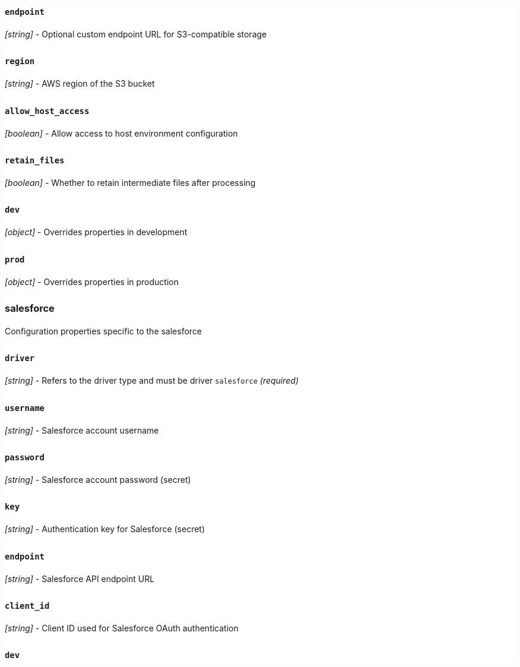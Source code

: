 ### `endpoint`

_[string]_ - Optional custom endpoint URL for S3-compatible storage 

### `region`

_[string]_ - AWS region of the S3 bucket 

### `allow_host_access`

_[boolean]_ - Allow access to host environment configuration 

### `retain_files`

_[boolean]_ - Whether to retain intermediate files after processing 

### `dev`

_[object]_ - Overrides properties in development 

### `prod`

_[object]_ - Overrides properties in production 

### salesforce

Configuration properties specific to the salesforce

### `driver`

_[string]_ - Refers to the driver type and must be driver `salesforce`  _(required)_

### `username`

_[string]_ - Salesforce account username 

### `password`

_[string]_ - Salesforce account password (secret) 

### `key`

_[string]_ - Authentication key for Salesforce (secret) 

### `endpoint`

_[string]_ - Salesforce API endpoint URL 

### `client_id`

_[string]_ - Client ID used for Salesforce OAuth authentication 

### `dev`
